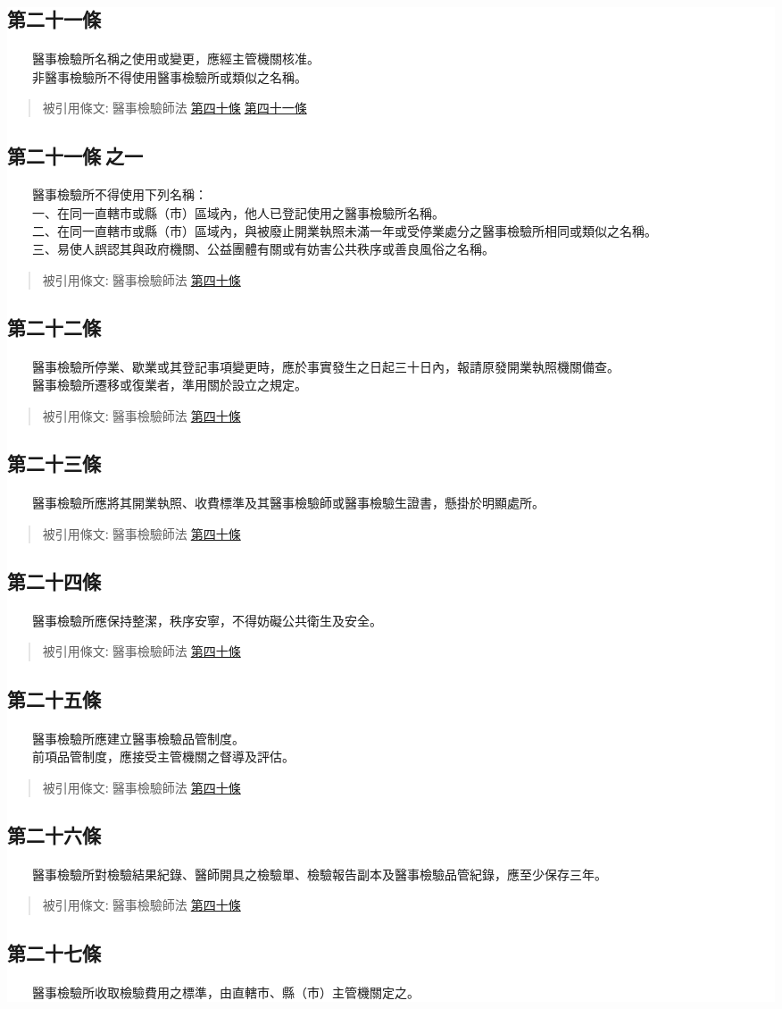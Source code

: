 

第二十一條 
-----------
　　醫事檢驗所名稱之使用或變更，應經主管機關核准。  
　　非醫事檢驗所不得使用醫事檢驗所或類似之名稱。  
> 被引用條文: 醫事檢驗師法 [第四十條](../../衛生社福/醫政/醫事檢驗師法.md#第四十條-) [第四十一條](../../衛生社福/醫政/醫事檢驗師法.md#第四十一條-)



第二十一條 之一 
----------------
　　醫事檢驗所不得使用下列名稱：  
　　一、在同一直轄市或縣（市）區域內，他人已登記使用之醫事檢驗所名稱。  
　　二、在同一直轄市或縣（市）區域內，與被廢止開業執照未滿一年或受停業處分之醫事檢驗所相同或類似之名稱。  
　　三、易使人誤認其與政府機關、公益團體有關或有妨害公共秩序或善良風俗之名稱。  
> 被引用條文: 醫事檢驗師法 [第四十條](../../衛生社福/醫政/醫事檢驗師法.md#第四十條-)



第二十二條 
-----------
　　醫事檢驗所停業、歇業或其登記事項變更時，應於事實發生之日起三十日內，報請原發開業執照機關備查。  
　　醫事檢驗所遷移或復業者，準用關於設立之規定。  
> 被引用條文: 醫事檢驗師法 [第四十條](../../衛生社福/醫政/醫事檢驗師法.md#第四十條-)



第二十三條 
-----------
　　醫事檢驗所應將其開業執照、收費標準及其醫事檢驗師或醫事檢驗生證書，懸掛於明顯處所。  
> 被引用條文: 醫事檢驗師法 [第四十條](../../衛生社福/醫政/醫事檢驗師法.md#第四十條-)



第二十四條 
-----------
　　醫事檢驗所應保持整潔，秩序安寧，不得妨礙公共衛生及安全。  
> 被引用條文: 醫事檢驗師法 [第四十條](../../衛生社福/醫政/醫事檢驗師法.md#第四十條-)



第二十五條 
-----------
　　醫事檢驗所應建立醫事檢驗品管制度。  
　　前項品管制度，應接受主管機關之督導及評估。  
> 被引用條文: 醫事檢驗師法 [第四十條](../../衛生社福/醫政/醫事檢驗師法.md#第四十條-)



第二十六條 
-----------
　　醫事檢驗所對檢驗結果紀錄、醫師開具之檢驗單、檢驗報告副本及醫事檢驗品管紀錄，應至少保存三年。  
> 被引用條文: 醫事檢驗師法 [第四十條](../../衛生社福/醫政/醫事檢驗師法.md#第四十條-)



第二十七條 
-----------
　　醫事檢驗所收取檢驗費用之標準，由直轄市、縣（市）主管機關定之。  
